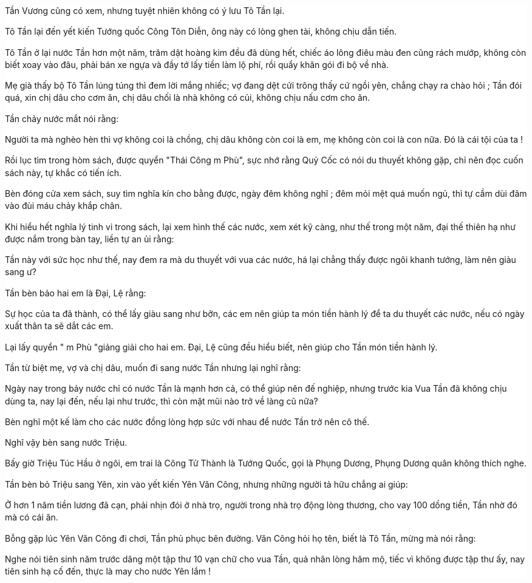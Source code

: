 Tần Vương cũng có xem, nhưng tuyệt nhiên không có ý lưu Tô Tần lại.

Tô Tần lại đến yết kiến Tướng quốc Công Tôn Diễn, ông này có lòng ghen tài, không chịu dẫn tiến.

Tô Tần ở lại nước Tần hơn một năm, trăm dật hoàng kim đều đã dùng hết, chiếc áo lông điêu màu đen cũng rách mướp, không còn biết xoay vào đâu, phải bán xe ngựa và đầy tớ lấy tiền làm lộ phí, rồi quẩy khăn gói đi bộ về nhà.

Mẹ già thấy bộ Tô Tần lúng túng thì đem lời mắng nhiếc; vợ đang dệt cửi trông thấy cứ ngồi yên, chẳng chạy ra chào hỏi ; Tần đói quá, xin chị dâu cho cơm ăn, chị dâu chối là nhà không có củi, không chịu nấu cơm cho ăn.

Tần chảy nước mắt nói rằng:

Người ta mà nghèo hèn thì vợ không coi là chồng, chị dâu không còn coi là em, mẹ không còn coi là con nữa. Đó là cái tội của ta !

Rồi lục tìm trong hòm sách, được quyển "Thái Công m Phù", sực nhớ rằng Quỷ Cốc có nói du thuyết không gặp, chỉ nên đọc cuốn sách này, tự khắc có tiến ích.

Bèn đóng cửa xem sách, suy tìm nghĩa kín cho bằng được, ngày đêm không nghĩ ; đêm mỏi mệt quá muốn ngủ, thì tự cầm dùi đâm vào đùi máu chảy khắp chân.

Khi hiểu hết nghĩa lý tinh vi trong sách, lại xem hình thế các nước, xem xét kỹ càng, như thế trong một năm, đại thế thiên hạ như được nắm trong bàn tay, liền tự an ủi rằng:

Tần này với sức học như thế, nay đem ra mà du thuyết với vua các nước, há lại chẳng thấy được ngôi khanh tướng, làm nên giàu sang ư?

Tần bèn bảo hai em là Đại, Lệ rằng:

Sự học của ta đã thành, có thể lấy giàu sang như bỡn, các em nên giúp ta món tiền hành lý để ta du thuyết các nước, nếu có ngày xuất thân ta sẽ dắt các em.

Lại lấy quyển " m Phù "giảng giải cho hai em. Đại, Lệ cũng đều hiểu biết, nên giúp cho Tần món tiền hành lý.

Tần từ biệt mẹ, vợ và chị dâu, muốn đi sang nước Tần nhưng lại nghĩ rằng:

Ngày nay trong bảy nước chỉ có nước Tần là mạnh hơn cả, có thể giúp nên đế nghiệp, nhưng trước kia Vua Tần đã không chịu dùng ta, nay lại đến, nếu lại như trước, thì còn mặt mũi nào trở về làng cũ nữa?

Bèn nghĩ một kế làm cho các nước đồng lòng hợp sức với nhau để nước Tần trở nên cô thế.

Nghĩ vậy bèn sang nước Triệu.

Bấy giờ Triệu Túc Hầu ở ngôi, em trai là Công Tử Thành là Tướng Quốc, gọi là Phụng Dương, Phụng Dương quân không thích nghe.

Tần bèn bỏ Triệu sang Yên, xin vào yết kiến Yên Văn Công, nhưng những người tả hữu chẳng ai giúp:

Ở hơn 1 năm tiền lương đã cạn, phải nhịn đói ở nhà trọ, người trong nhà trọ động lòng thương, cho vay 100 dồng tiền, Tần nhờ đó mà có cái ăn.

Bỗng gặp lúc Yên Văn Công đi chơi, Tần phủ phục bên đường. Văn Công hỏi họ tên, biết là Tô Tần, mừng mà nói rằng:

Nghe nói tiên sinh năm trước dâng một tập thư 10 vạn chữ cho vua Tần, quả nhân lòng hâm mộ, tiếc vì không được tập thư ấy, nay tiên sinh hạ cố đến, thực là may cho nước Yên lắm !
